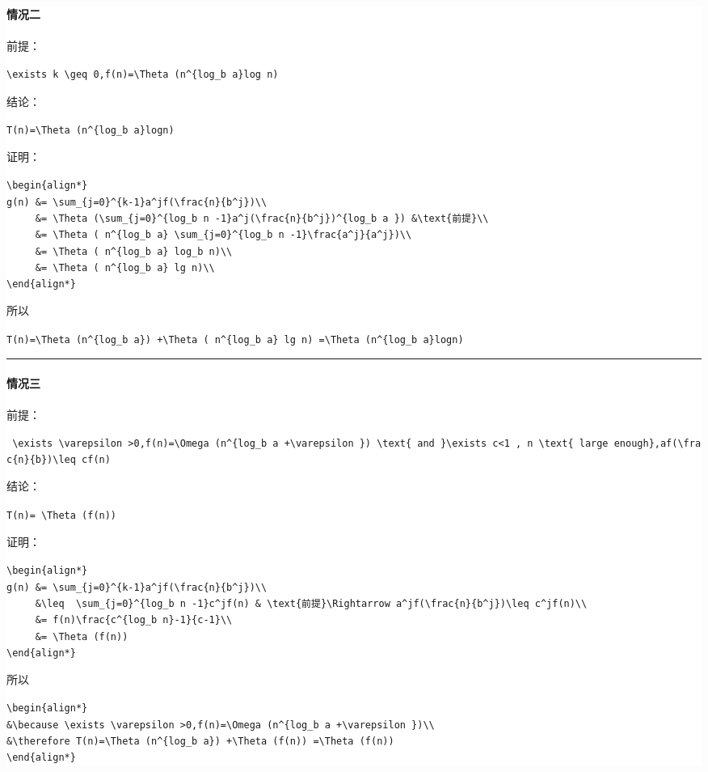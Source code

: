 #### 情况二

前提：

``` 
\exists k \geq 0,f(n)=\Theta (n^{log_b a}log n)
```

结论：

``` 
T(n)=\Theta (n^{log_b a}logn)
```
证明：

``` 
\begin{align*}  
g(n) &= \sum_{j=0}^{k-1}a^jf(\frac{n}{b^j})\\
     &= \Theta (\sum_{j=0}^{log_b n -1}a^j(\frac{n}{b^j})^{log_b a }) &\text{前提}\\
     &= \Theta ( n^{log_b a} \sum_{j=0}^{log_b n -1}\frac{a^j}{a^j})\\
     &= \Theta ( n^{log_b a} log_b n)\\
     &= \Theta ( n^{log_b a} lg n)\\
\end{align*}
```
所以

``` 
T(n)=\Theta (n^{log_b a}) +\Theta ( n^{log_b a} lg n) =\Theta (n^{log_b a}logn)
```
- - - 

#### 情况三

前提：
``` 
 \exists \varepsilon >0,f(n)=\Omega (n^{log_b a +\varepsilon }) \text{ and }\exists c<1 , n \text{ large enough},af(\frac{n}{b})\leq cf(n)
```

结论：

``` 
T(n)= \Theta (f(n))
```

证明：

``` 
\begin{align*}  
g(n) &= \sum_{j=0}^{k-1}a^jf(\frac{n}{b^j})\\
     &\leq  \sum_{j=0}^{log_b n -1}c^jf(n) & \text{前提}\Rightarrow a^jf(\frac{n}{b^j})\leq c^jf(n)\\
     &= f(n)\frac{c^{log_b n}-1}{c-1}\\
     &= \Theta (f(n))
\end{align*}
```

所以

``` 
\begin{align*}  
&\because \exists \varepsilon >0,f(n)=\Omega (n^{log_b a +\varepsilon })\\
&\therefore T(n)=\Theta (n^{log_b a}) +\Theta (f(n)) =\Theta (f(n))
\end{align*}
```
